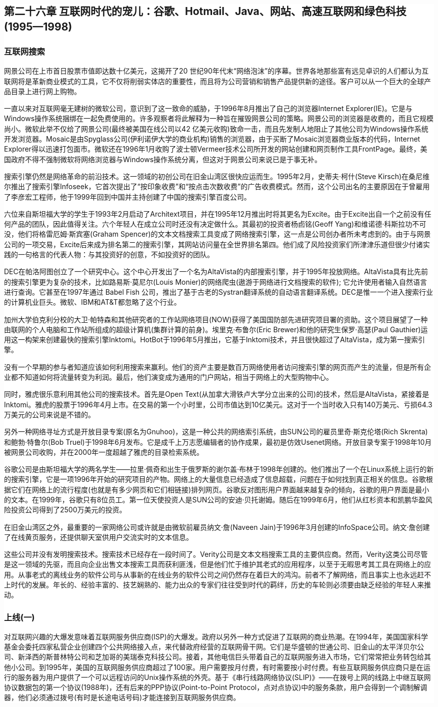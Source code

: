## 第二十六章 互联网时代的宠儿：谷歌、Hotmail、Java、网站、高速互联网和绿色科技(1995—1998)

### 互联网搜索

网景公司在上市首日股票市值即达数十亿美元，这揭开了20 世纪90年代末“网络泡沫”的序幕。世界各地那些富有远见卓识的人们都认为互联网将是革新商业模式的工具，它不仅将削弱实体店的重要性，而且将为公司营销和销售产品提供新的途径。客户可以从一个巨大的全球产品目录上进行网上购物。

一直以来对互联网毫无建树的微软公司，意识到了这一致命的威胁，于1996年8月推出了自己的浏览器Internet Explorer(IE)。它是与Windows操作系统捆绑在一起免费使用的。许多观察者将此解释为一种旨在摧毁网景公司的策略。网景公司的浏览器是收费的，而且它规模尚小。微软此举不仅给了网景公司(最终被美国在线公司以42 亿美元收购)致命一击，而且先发制人地阻止了其他公司为Windows操作系统开发浏览器。Mosaic是由Spyglass公司(伊利诺伊大学的商业机构)销售的浏览器，由于买断了Mosaic浏览器商业版本的代码，Internet Explorer得以迅速打包面市。微软还在1996年1月收购了波士顿Vermeer技术公司所开发的网站创建和网页制作工具FrontPage。最终，美国政府不得不强制微软将网络浏览器与Windows操作系统分离，但这对于网景公司来说已是于事无补。

搜索引擎仍然是网络革命的前沿技术。这一领域的初创公司在旧金山湾区很快应运而生。1995年2月，史蒂夫·柯什(Steve Kirsch)在桑尼维尔推出了搜索引擎Infoseek，它首次提出了“按印象收费”和“按点击次数收费”的广告收费模式。然而，这个公司出名的主要原因在于曾雇用了李彦宏工程师，他于1999年回到中国并主持创建了中国的搜索引擎百度公司。

六位来自斯坦福大学的学生于1993年2月启动了Architext项目，并在1995年12月推出时将其更名为Excite。由于Excite出自一个之前没有任何产品的团队，因此值得关注。六个年轻人在成立公司时还没有决定做什么。其最初的投资者杨卣铭(Geoff Yang)和维诺德·科斯拉功不可没，他们将格雷厄姆·斯宾塞(Graham Spencer)的文本文档搜索工具变成了网络搜索引擎，这一点是公司创办者所未考虑到的。由于与网景公司的一项交易，Excite后来成为排名第二的搜索引擎，其网站访问量在全世界排名第四。他们成了风险投资家们所津津乐道但很少付诸实践的一句格言的代表人物：与其投资好的创意，不如投资好的团队。

DEC在帕洛阿图创立了一个研究中心。这个中心开发出了一个名为AltaVista的内部搜索引擎，并于1995年投放网络。AltaVista具有比先前的搜索引擎更为复杂的技术，比如路易斯·莫尼尔(Louis Monier)的网络爬虫(遨游于网络进行文档搜索的软件); 它允许使用者输入自然语言进行查询。它甚至在1997年通过 Babel Fish 公司，推出了基于古老的Systran翻译系统的自动语言翻译系统。DEC是惟一一个进入搜索行业的计算机业巨头。微软、IBM和AT&amp;T都忽略了这个行业。

加州大学伯克利分校的大卫·帕特森和其他研究者的工作站网络项目(NOW)获得了美国国防部先进研究项目署的资助。这个项目展望了一种由联网的个人电脑和工作站所组成的超级计算机(集群计算的前身)。埃里克·布鲁尔(Eric Brewer)和他的研究生保罗·高瑟(Paul Gauthier)运用这一构架来创建最快的搜索引擎Inktomi。HotBot于1996年5月推出，它基于Inktomi技术，并且很快超过了AltaVista，成为第一搜索引擎。

没有一个早期的参与者知道应该如何利用搜索来赢利。他们的资产主要是数百万网络使用者访问搜索引擎的网页而产生的流量，但是所有企业都不知道如何将流量转变为利润。最后，他们演变成为通用的门户网站，相当于网络上的大型购物中心。

同时，雅虎很乐意利用其他公司的搜索技术。首先是Open Text(从加拿大滑铁卢大学分立出来的公司)的技术，然后是AltaVista，紧接着是Inktomi。雅虎的股票于1996年4月上市。在交易的第一个小时里，公司市值达到10亿美元。这对于一个当时收入只有140万美元、亏损64.3万美元的公司来说是不错的。

另外一种网络寻址方式是开放目录专案(原名为Gnuhoo)，这是一种公共的网络索引系统，由SUN公司的雇员里奇·斯克伦塔(Rich Skrenta)和鲍勃·特鲁尔(Bob Truel)于1998年6月发布。它是成千上万志愿编辑者的协作成果，最初是仿效Usenet网络。开放目录专案于1998年10月被网景公司收购，并在2000年一度超越了雅虎的目录检索系统。

谷歌公司是由斯坦福大学的两名学生——拉里·佩奇和出生于俄罗斯的谢尔盖·布林于1998年创建的。他们推出了一个在Linux系统上运行的新的搜索引擎，它是一项1996年开始的研究项目的产物。网络上的大量信息已经造成了信息超载，问题在于如何找到真正相关的信息。谷歌根据它们在网络上的流行程度(也就是有多少网页和它们相链接)排列网页。谷歌反对图形用户界面越来越复杂的倾向，谷歌的用户界面是最小的文本。在1999年，谷歌只有8位员工。第一位天使投资人是SUN公司的安迪·贝托谢姆。随后在1999年6月，他们从红杉资本和凯鹏华盈风险投资公司得到了2500万美元的投资。

在旧金山湾区之外，最重要的一家网络公司或许就是由微软前雇员纳文·詹(Naveen Jain)于1996年3月创建的InfoSpace公司。纳文·詹创建了在线黄页服务，还提供聊天室供用户交流实时的文本信息。

这些公司并没有发明搜索技术。搜索技术已经存在一段时间了。Verity公司是文本文档搜索工具的主要供应商。然而，Verity这类公司尽管是这一领域的先驱，而且向企业出售文本搜索工具而获利匪浅，但是他们忙于维护其老式的应用程序，以至于无暇思考其工具在网络上的应用。从事老式的离线业务的软件公司与从事新的在线业务的软件公司之间仍然存在着巨大的鸿沟。前者不了解网络，而且事实上也永远赶不上时代的发展。年长的、经验丰富的、技艺娴熟的、能力出众的专家们往往受到时代的羁绊，历史的车轮则必须要由缺乏经验的年轻人来推动。

### 上线(一)

对互联网兴趣的大爆发意味着互联网服务供应商(ISP)的大爆发。政府以另外一种方式促进了互联网的商业热潮。在1994年，美国国家科学基金会委托四家私营企业创建四个公共网络接入点，来代替政府经营的互联网骨干网。它们是华盛顿的世通公司、旧金山的太平洋贝尔公司、新泽西的斯普林特公司和芝加哥的美瑞泰克科技公司。接着，其他电信巨头带着自己的互联网服务进入市场，它们常常把业务转包给其他小公司。到1995年，美国的互联网服务供应商超过了100家。用户需要按月付费，有时需要按小时付费。有些互联网服务供应商只是在运行的服务器为用户提供了一个可以远程访问的Unix操作系统的外壳。基于《串行线路网络协议(SLIP)》——在拨号上网的线路上中继互联网协议数据包的第一个协议(1988年)，还有后来的PPP协议(Point-to-Point Protocol，点对点协议)中的服务条款，用户会得到一个调制解调器，他们必须通过拨号(有时是长途电话号码)才能连接到互联网服务供应商。
